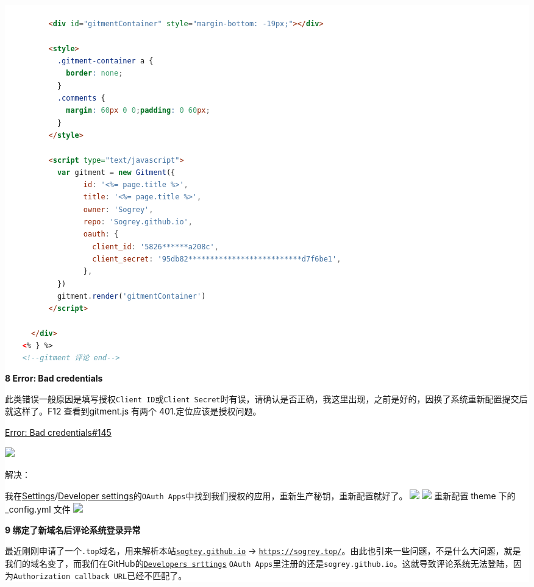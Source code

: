 ``` html
		
	      <div id="gitmentContainer" style="margin-bottom: -19px;"></div>
	     
	      <style>
	        .gitment-container a {
	          border: none;
	        }
	        .comments {
	          margin: 60px 0 0;padding: 0 60px;
	        }
	      </style>
	     
	      <script type="text/javascript">
	        var gitment = new Gitment({
				  id: '<%= page.title %>',
				  title: '<%= page.title %>',
				  owner: 'Sogrey',
				  repo: 'Sogrey.github.io',
				  oauth: {
					client_id: '5826******a208c',
					client_secret: '95db82**************************d7f6be1',
				  },
	        })
	        gitment.render('gitmentContainer')
	      </script>
	    
	  </div>
	<% } %>
	<!--gitment 评论 end-->
```

**8 Error: Bad credentials**

此类错误一般原因是填写授权`Client ID`或`Client Secret`时有误，请确认是否正确，我这里出现，之前是好的，因换了系统重新配置提交后就这样了。F12 查看到gitment.js 有两个 401.定位应该是授权问题。

[Error: Bad credentials#145](https://github.com/imsun/gitment/issues/145)

![](https://cdn.jsdelivr.net/gh/sogrey/cdn/imgs/Error%20Bad%20credentials.jpg)

解决：

我在[Settings](https://github.com/settings/profile)/[Developer settings](https://github.com/settings/developers)的`OAuth Apps`中找到我们授权的应用，重新生产秘钥，重新配置就好了。
![](https://cdn.jsdelivr.net/gh/sogrey/cdn/imgs/OAuth%20Apps.jpg)
![](https://cdn.jsdelivr.net/gh/sogrey/cdn/imgs/OAuth%20Apps2.jpg)
重新配置 theme 下的 _config.yml 文件
![](https://cdn.jsdelivr.net/gh/sogrey/cdn/imgs/gitment_config.jpg)

**9 绑定了新域名后评论系统登录异常**

最近刚刚申请了一个`.top`域名，用来解析本站[`sogtey.github.io`](https://sogrey.github.io) -> [`https://sogrey.top/`](https://sogrey.top/)。由此也引来一些问题，不是什么大问题，就是我们的域名变了，而我们在GitHub的[`Developers srttings`](https://github.com/settings/developers) `OAuth Apps`里注册的还是`sogrey.github.io`。这就导致评论系统无法登陆，因为`Authorization callback URL`已经不匹配了。
